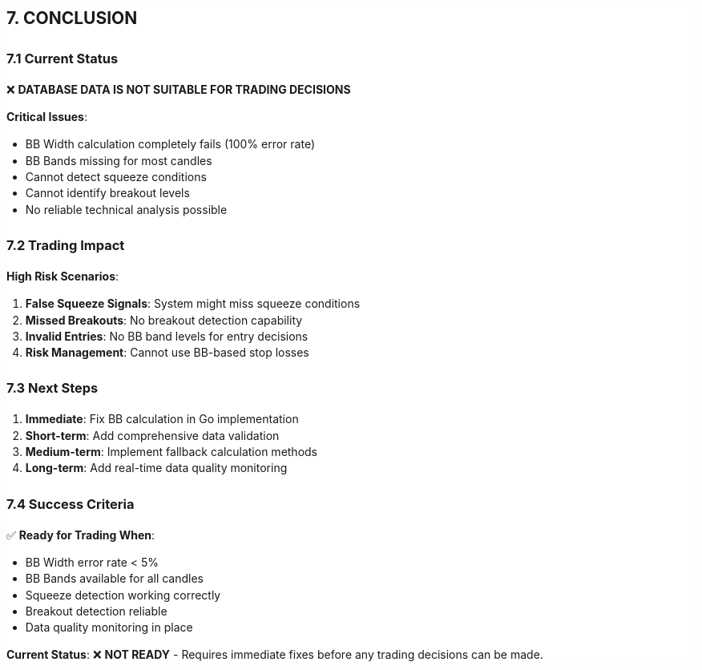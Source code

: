 ## **7. CONCLUSION**

### **7.1 Current Status**

❌ **DATABASE DATA IS NOT SUITABLE FOR TRADING DECISIONS**

**Critical Issues**:
- BB Width calculation completely fails (100% error rate)
- BB Bands missing for most candles
- Cannot detect squeeze conditions
- Cannot identify breakout levels
- No reliable technical analysis possible

### **7.2 Trading Impact**

**High Risk Scenarios**:
1. **False Squeeze Signals**: System might miss squeeze conditions
2. **Missed Breakouts**: No breakout detection capability
3. **Invalid Entries**: No BB band levels for entry decisions
4. **Risk Management**: Cannot use BB-based stop losses

### **7.3 Next Steps**

1. **Immediate**: Fix BB calculation in Go implementation
2. **Short-term**: Add comprehensive data validation
3. **Medium-term**: Implement fallback calculation methods
4. **Long-term**: Add real-time data quality monitoring

### **7.4 Success Criteria**

✅ **Ready for Trading When**:
- BB Width error rate < 5%
- BB Bands available for all candles
- Squeeze detection working correctly
- Breakout detection reliable
- Data quality monitoring in place

**Current Status**: ❌ **NOT READY** - Requires immediate fixes before any trading decisions can be made. 